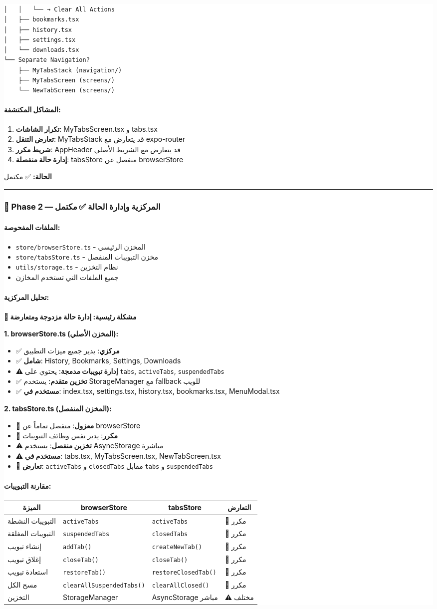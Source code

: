 ```
│   │   └── → Clear All Actions
│   ├── bookmarks.tsx
│   ├── history.tsx
│   ├── settings.tsx
│   └── downloads.tsx
└── Separate Navigation?
    ├── MyTabsStack (navigation/)
    ├── MyTabsScreen (screens/)
    └── NewTabScreen (screens/)
```

#### المشاكل المكتشفة:
1. **تكرار الشاشات**: MyTabsScreen.tsx و tabs.tsx
2. **تعارض التنقل**: MyTabsStack قد يتعارض مع expo-router
3. **شريط مكرر**: AppHeader قد يتعارض مع الشريط الأصلي
4. **إدارة حالة منفصلة**: tabsStore منفصل عن browserStore

**الحالة:** ✅ مكتمل

---

### 🔹 Phase 2 — المركزية وإدارة الحالة ✅ مكتمل

#### الملفات المفحوصة:
- `store/browserStore.ts` - المخزن الرئيسي
- `store/tabsStore.ts` - مخزن التبويبات المنفصل
- `utils/storage.ts` - نظام التخزين
- جميع الملفات التي تستخدم المخازن

#### تحليل المركزية:

**🔴 مشكلة رئيسية: إدارة حالة مزدوجة ومتعارضة**

**1. browserStore.ts (المخزن الأصلي):**
- ✅ **مركزي**: يدير جميع ميزات التطبيق
- ✅ **شامل**: History, Bookmarks, Settings, Downloads
- ⚠️ **إدارة تبويبات مدمجة**: يحتوي على `tabs`, `activeTabs`, `suspendedTabs`
- ✅ **تخزين متقدم**: يستخدم StorageManager مع fallback للويب
- ✅ **مستخدم في**: index.tsx, settings.tsx, history.tsx, bookmarks.tsx, MenuModal.tsx

**2. tabsStore.ts (المخزن المنفصل):**
- 🔴 **معزول**: منفصل تماماً عن browserStore
- 🔴 **مكرر**: يدير نفس وظائف التبويبات
- ⚠️ **تخزين منفصل**: يستخدم AsyncStorage مباشرة
- ⚠️ **مستخدم في**: tabs.tsx, MyTabsScreen.tsx, NewTabScreen.tsx
- 🔴 **تعارض**: `activeTabs` و `closedTabs` مقابل `tabs` و `suspendedTabs`

#### مقارنة التبويبات:

| الميزة | browserStore | tabsStore | التعارض |
|--------|-------------|-----------|----------|
| التبويبات النشطة | `activeTabs` | `activeTabs` | 🔴 مكرر |
| التبويبات المغلقة | `suspendedTabs` | `closedTabs` | 🔴 مكرر |
| إنشاء تبويب | `addTab()` | `createNewTab()` | 🔴 مكرر |
| إغلاق تبويب | `closeTab()` | `closeTab()` | 🔴 مكرر |
| استعادة تبويب | `restoreTab()` | `restoreClosedTab()` | 🔴 مكرر |
| مسح الكل | `clearAllSuspendedTabs()` | `clearAllClosed()` | 🔴 مكرر |
| التخزين | StorageManager | AsyncStorage مباشر | ⚠️ مختلف |
